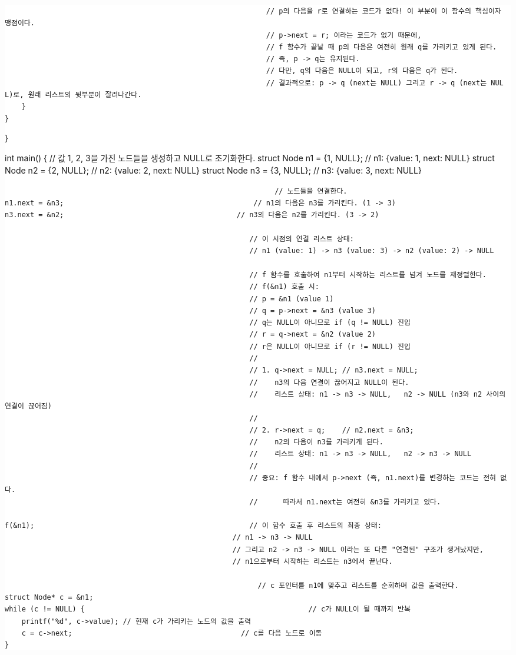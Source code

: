                                                                   // p의 다음을 r로 연결하는 코드가 없다! 이 부분이 이 함수의 핵심이자 맹점이다.
                                                                  // p->next = r; 이라는 코드가 없기 때문에,
                                                                  // f 함수가 끝날 때 p의 다음은 여전히 원래 q를 가리키고 있게 된다.
                                                                  // 즉, p -> q는 유지된다.
                                                                  // 다만, q의 다음은 NULL이 되고, r의 다음은 q가 된다.
                                                                  // 결과적으로: p -> q (next는 NULL) 그리고 r -> q (next는 NULL)로, 원래 리스트의 뒷부분이 잘려나간다.
        }
    }
}

int main() {
                                                              // 값 1, 2, 3을 가진 노드들을 생성하고 NULL로 초기화한다.
    struct Node n1 = {1, NULL};                               // n1: {value: 1, next: NULL}
    struct Node n2 = {2, NULL};                                 // n2: {value: 2, next: NULL}
    struct Node n3 = {3, NULL};                                   // n3: {value: 3, next: NULL}

                                                                    // 노드들을 연결한다.
    n1.next = &n3;                                             // n1의 다음은 n3를 가리킨다. (1 -> 3)
    n3.next = &n2;                                         // n3의 다음은 n2를 가리킨다. (3 -> 2)

                                                              // 이 시점의 연결 리스트 상태:
                                                              // n1 (value: 1) -> n3 (value: 3) -> n2 (value: 2) -> NULL
                                                          
                                                              // f 함수를 호출하여 n1부터 시작하는 리스트를 넘겨 노드를 재정렬한다.
                                                              // f(&n1) 호출 시:
                                                              // p = &n1 (value 1)
                                                              // q = p->next = &n3 (value 3)
                                                              // q는 NULL이 아니므로 if (q != NULL) 진입
                                                              // r = q->next = &n2 (value 2)
                                                              // r은 NULL이 아니므로 if (r != NULL) 진입
                                                              //
                                                              // 1. q->next = NULL; // n3.next = NULL;
                                                              //    n3의 다음 연결이 끊어지고 NULL이 된다.
                                                              //    리스트 상태: n1 -> n3 -> NULL,   n2 -> NULL (n3와 n2 사이의 연결이 끊어짐)
                                                              //
                                                              // 2. r->next = q;    // n2.next = &n3;
                                                              //    n2의 다음이 n3를 가리키게 된다.
                                                              //    리스트 상태: n1 -> n3 -> NULL,   n2 -> n3 -> NULL
                                                              //
                                                              // 중요: f 함수 내에서 p->next (즉, n1.next)를 변경하는 코드는 전혀 없다.
                                                              //      따라서 n1.next는 여전히 &n3를 가리키고 있다.

    f(&n1);                                                   // 이 함수 호출 후 리스트의 최종 상태:
                                                          // n1 -> n3 -> NULL
                                                          // 그리고 n2 -> n3 -> NULL 이라는 또 다른 "연결된" 구조가 생겨났지만,
                                                          // n1으로부터 시작하는 리스트는 n3에서 끝난다.

                                                                // c 포인터를 n1에 맞추고 리스트를 순회하며 값을 출력한다.
    struct Node* c = &n1;
    while (c != NULL) {                                                     // c가 NULL이 될 때까지 반복
        printf("%d", c->value); // 현재 c가 가리키는 노드의 값을 출력
        c = c->next;                                        // c를 다음 노드로 이동
    }
